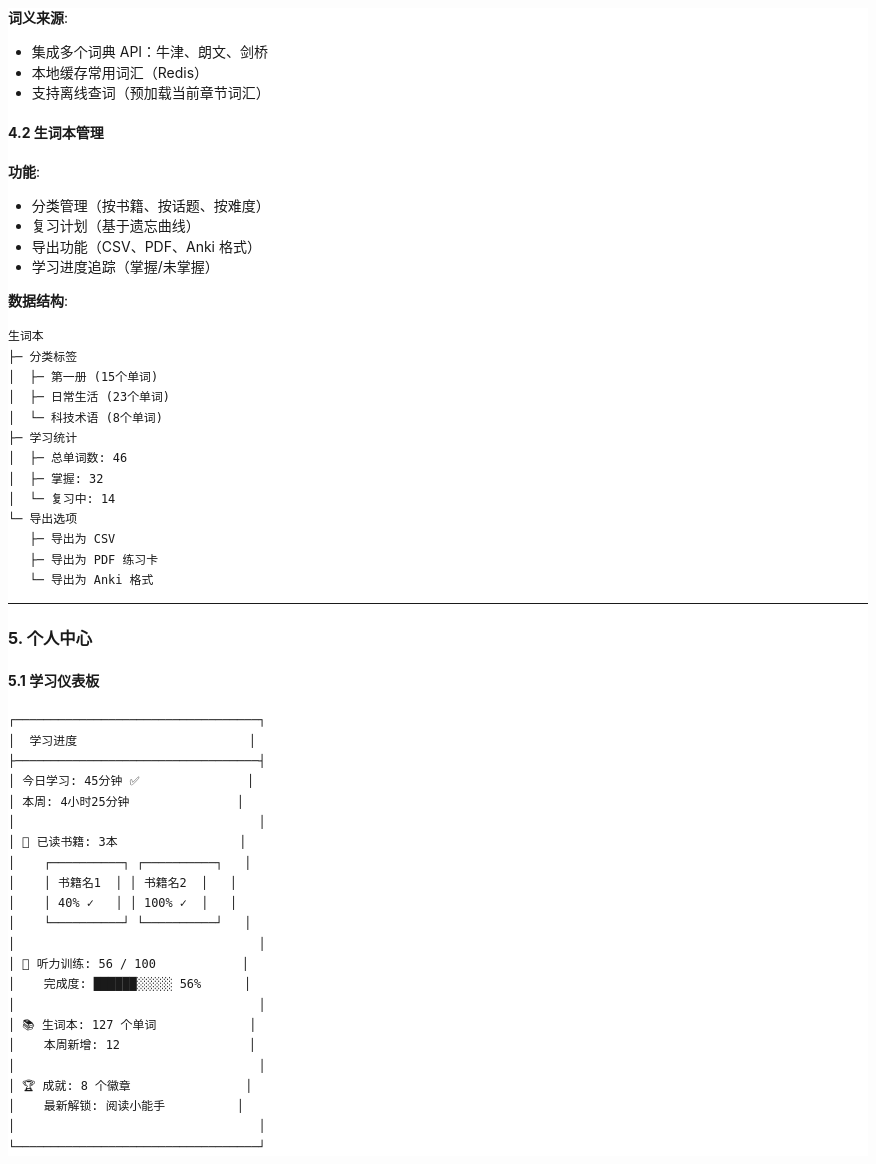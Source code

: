 **词义来源**:
- 集成多个词典 API：牛津、朗文、剑桥
- 本地缓存常用词汇（Redis）
- 支持离线查词（预加载当前章节词汇）

#### 4.2 生词本管理

**功能**:
- 分类管理（按书籍、按话题、按难度）
- 复习计划（基于遗忘曲线）
- 导出功能（CSV、PDF、Anki 格式）
- 学习进度追踪（掌握/未掌握）

**数据结构**:
```
生词本
├─ 分类标签
│  ├─ 第一册 (15个单词)
│  ├─ 日常生活 (23个单词)
│  └─ 科技术语 (8个单词)
├─ 学习统计
│  ├─ 总单词数: 46
│  ├─ 掌握: 32
│  └─ 复习中: 14
└─ 导出选项
   ├─ 导出为 CSV
   ├─ 导出为 PDF 练习卡
   └─ 导出为 Anki 格式
```

---

### 5. 个人中心

#### 5.1 学习仪表板

```
┌──────────────────────────────────┐
│  学习进度                        │
├──────────────────────────────────┤
│ 今日学习: 45分钟 ✅               │
│ 本周: 4小时25分钟               │
│                                  │
│ 📖 已读书籍: 3本                 │
│    ┌──────────┐ ┌──────────┐   │
│    │ 书籍名1  │ │ 书籍名2  │   │
│    │ 40% ✓   │ │ 100% ✓  │   │
│    └──────────┘ └──────────┘   │
│                                  │
│ 🎵 听力训练: 56 / 100            │
│    完成度: ██████░░░░░ 56%      │
│                                  │
│ 📚 生词本: 127 个单词             │
│    本周新增: 12                  │
│                                  │
│ 🏆 成就: 8 个徽章                │
│    最新解锁: 阅读小能手          │
│                                  │
└──────────────────────────────────┘
```
